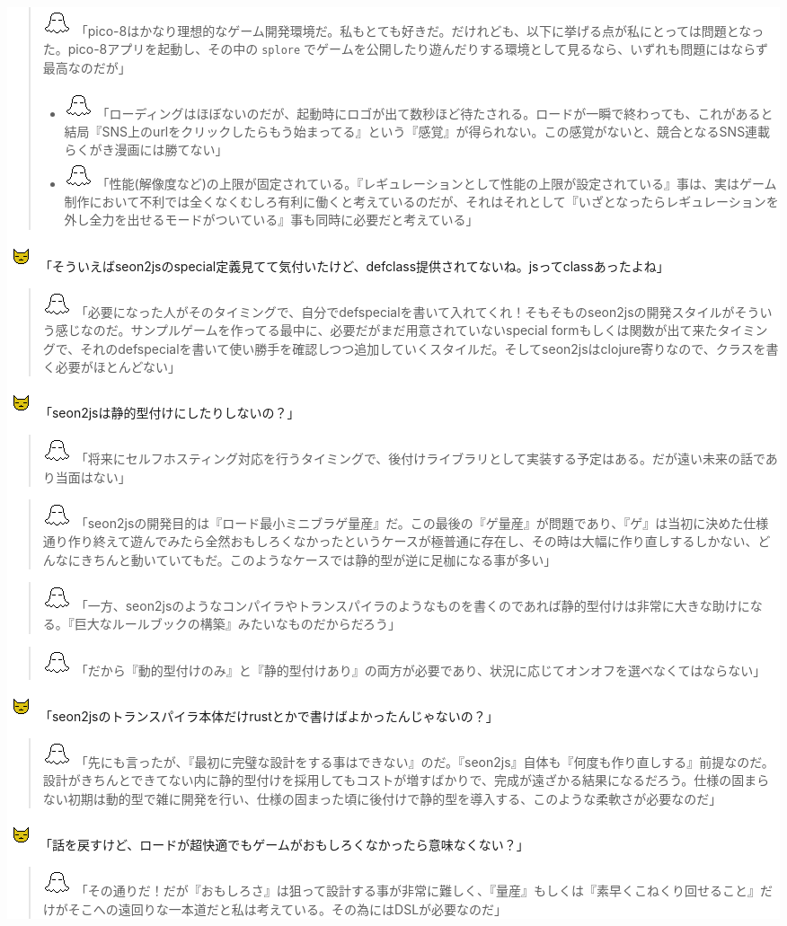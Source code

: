 > ![obav](./obav.gif?raw=true) 「pico-8はかなり理想的なゲーム開発環境だ。私もとても好きだ。だけれども、以下に挙げる点が私にとっては問題となった。pico-8アプリを起動し、その中の `splore` でゲームを公開したり遊んだりする環境として見るなら、いずれも問題にはならず最高なのだが」
> - ![obav](./obav.gif?raw=true) 「ローディングはほぼないのだが、起動時にロゴが出て数秒ほど待たされる。ロードが一瞬で終わっても、これがあると結局『SNS上のurlをクリックしたらもう始まってる』という『感覚』が得られない。この感覚がないと、競合となるSNS連載らくがき漫画には勝てない」
> - ![obav](./obav.gif?raw=true) 「性能(解像度など)の上限が固定されている。『レギュレーションとして性能の上限が設定されている』事は、実はゲーム制作において不利では全くなくむしろ有利に働くと考えているのだが、それはそれとして『いざとなったらレギュレーションを外し全力を出せるモードがついている』事も同時に必要だと考えている」

![nekov](./nekov.gif?raw=true) 「そういえばseon2jsのspecial定義見てて気付いたけど、defclass提供されてないね。jsってclassあったよね」

> ![obav](./obav.gif?raw=true) 「必要になった人がそのタイミングで、自分でdefspecialを書いて入れてくれ！そもそものseon2jsの開発スタイルがそういう感じなのだ。サンプルゲームを作ってる最中に、必要だがまだ用意されていないspecial formもしくは関数が出て来たタイミングで、それのdefspecialを書いて使い勝手を確認しつつ追加していくスタイルだ。そしてseon2jsはclojure寄りなので、クラスを書く必要がほとんどない」

![nekov](./nekov.gif?raw=true) 「seon2jsは静的型付けにしたりしないの？」

> ![obav](./obav.gif?raw=true) 「将来にセルフホスティング対応を行うタイミングで、後付けライブラリとして実装する予定はある。だが遠い未来の話であり当面はない」

> ![obav](./obav.gif?raw=true) 「seon2jsの開発目的は『ロード最小ミニブラゲ量産』だ。この最後の『ゲ量産』が問題であり、『ゲ』は当初に決めた仕様通り作り終えて遊んでみたら全然おもしろくなかったというケースが極普通に存在し、その時は大幅に作り直しするしかない、どんなにきちんと動いていてもだ。このようなケースでは静的型が逆に足枷になる事が多い」

> ![obav](./obav.gif?raw=true) 「一方、seon2jsのようなコンパイラやトランスパイラのようなものを書くのであれば静的型付けは非常に大きな助けになる。『巨大なルールブックの構築』みたいなものだからだろう」

> ![obav](./obav.gif?raw=true) 「だから『動的型付けのみ』と『静的型付けあり』の両方が必要であり、状況に応じてオンオフを選べなくてはならない」

![nekov](./nekov.gif?raw=true) 「seon2jsのトランスパイラ本体だけrustとかで書けばよかったんじゃないの？」

> ![obav](./obav.gif?raw=true) 「先にも言ったが、『最初に完璧な設計をする事はできない』のだ。『seon2js』自体も『何度も作り直しする』前提なのだ。設計がきちんとできてない内に静的型付けを採用してもコストが増すばかりで、完成が遠ざかる結果になるだろう。仕様の固まらない初期は動的型で雑に開発を行い、仕様の固まった頃に後付けで静的型を導入する、このような柔軟さが必要なのだ」

![nekov](./nekov.gif?raw=true) 「話を戻すけど、ロードが超快適でもゲームがおもしろくなかったら意味なくない？」

> ![obav](./obav.gif?raw=true) 「その通りだ！だが『おもしろさ』は狙って設計する事が非常に難しく、『量産』もしくは『素早くこねくり回せること』だけがそこへの遠回りな一本道だと私は考えている。その為にはDSLが必要なのだ」
